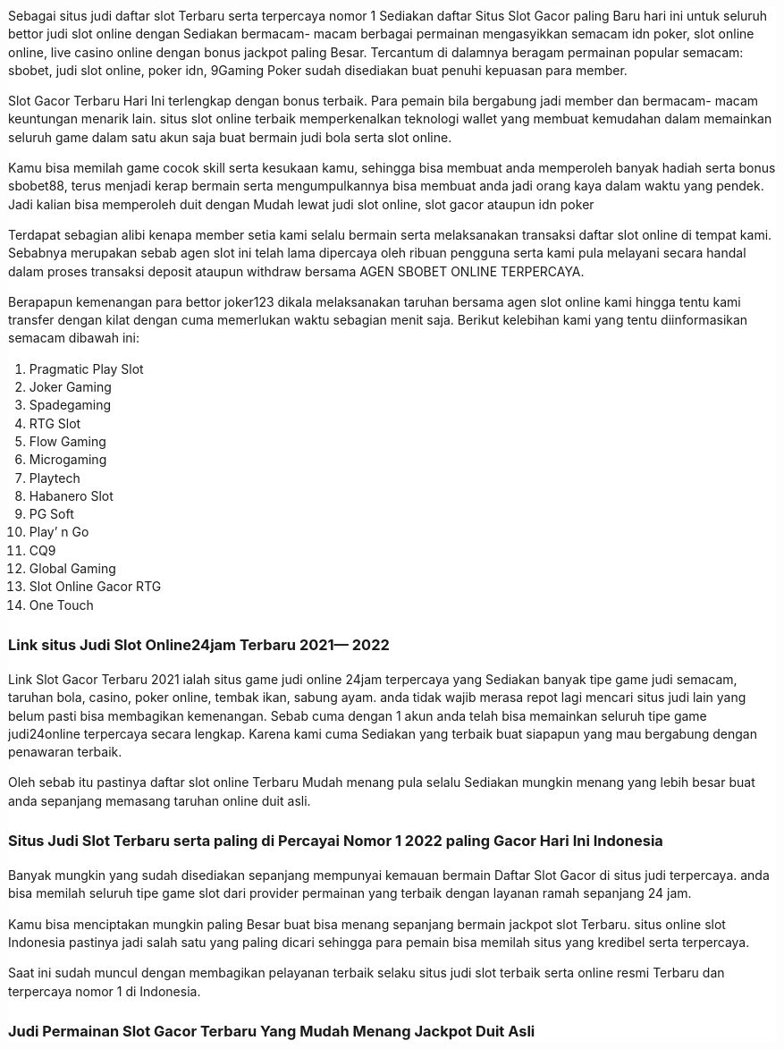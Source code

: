 <p>Sebagai situs judi daftar slot Terbaru serta terpercaya nomor 1 Sediakan daftar Situs Slot Gacor paling Baru hari ini untuk seluruh bettor judi slot online dengan Sediakan bermacam- macam berbagai permainan mengasyikkan semacam idn poker, slot online online, live casino online dengan bonus jackpot paling Besar. Tercantum di dalamnya beragam permainan popular semacam: sbobet, judi slot online, poker idn, 9Gaming Poker sudah disediakan buat penuhi kepuasan para member.</p>
<p>Slot Gacor Terbaru Hari Ini terlengkap dengan bonus terbaik. Para pemain bila bergabung jadi member dan bermacam- macam keuntungan menarik lain. situs slot online terbaik memperkenalkan teknologi wallet yang membuat kemudahan dalam memainkan seluruh game dalam satu akun saja buat bermain judi bola serta slot online.</p>
<p>Kamu bisa memilah game cocok skill serta kesukaan kamu, sehingga bisa membuat anda memperoleh banyak hadiah serta bonus sbobet88, terus menjadi kerap bermain serta mengumpulkannya bisa membuat anda jadi orang kaya dalam waktu yang pendek. Jadi kalian bisa memperoleh duit dengan Mudah lewat judi slot online, slot gacor ataupun idn poker</p>
<p>Terdapat sebagian alibi kenapa member setia kami selalu bermain serta melaksanakan transaksi daftar slot online di tempat kami. Sebabnya merupakan sebab agen slot ini telah lama dipercaya oleh ribuan pengguna serta kami pula melayani secara handal dalam proses transaksi deposit ataupun withdraw bersama AGEN SBOBET ONLINE TERPERCAYA.</p>
<p>Berapapun kemenangan para bettor joker123 dikala melaksanakan taruhan bersama agen slot online kami hingga tentu kami transfer dengan kilat dengan cuma memerlukan waktu sebagian menit saja. Berikut kelebihan kami yang tentu diinformasikan semacam dibawah ini:</p>
<ol>
<li>Pragmatic Play Slot</li>
<li>Joker Gaming</li>
<li>Spadegaming</li>
<li>RTG Slot</li>
<li>Flow Gaming</li>
<li>Microgaming</li>
<li>Playtech</li>
<li>Habanero Slot</li>
<li>PG Soft</li>
<li>Play’ n Go</li>
<li>CQ9</li>
<li>Global Gaming</li>
<li>Slot Online Gacor RTG</li>
<li>One Touch</li>
</ol>
<h3>
<a href="#link-situs-judi-slot-online24jam-terbaru-2021-2022" aria-hidden="true"></a><strong>Link situs Judi Slot Online24jam Terbaru 2021— 2022</strong>
</h3>
<p>Link Slot Gacor Terbaru 2021 ialah situs game judi online 24jam terpercaya yang Sediakan banyak tipe game judi semacam, taruhan bola, casino, poker online, tembak ikan, sabung ayam. anda tidak wajib merasa repot lagi mencari situs judi lain yang belum pasti bisa membagikan kemenangan. Sebab cuma dengan 1 akun anda telah bisa memainkan seluruh tipe game judi24online terpercaya secara lengkap. Karena kami cuma Sediakan yang terbaik buat siapapun yang mau bergabung dengan penawaran terbaik.</p>
<p>Oleh sebab itu pastinya daftar slot online Terbaru Mudah menang pula selalu Sediakan mungkin menang yang lebih besar buat anda sepanjang memasang taruhan online duit asli.</p>
<h3>
<a href="#situs-judi-slot-terbaru-serta-paling-di-percayai-nomor-1-2022-paling-gacor-hari-ini-indonesia" aria-hidden="true"></a><strong>Situs Judi Slot Terbaru serta paling di Percayai Nomor 1 2022 paling Gacor Hari Ini Indonesia</strong>
</h3>
<p>Banyak mungkin yang sudah disediakan sepanjang mempunyai kemauan bermain Daftar Slot Gacor di situs judi terpercaya. anda bisa memilah seluruh tipe game slot dari provider permainan yang terbaik dengan layanan ramah sepanjang 24 jam.</p>
<p>Kamu bisa menciptakan mungkin paling Besar buat bisa menang sepanjang bermain jackpot slot Terbaru. situs online slot Indonesia pastinya jadi salah satu yang paling dicari sehingga para pemain bisa memilah situs yang kredibel serta terpercaya.</p>
<p>Saat ini sudah muncul dengan membagikan pelayanan terbaik selaku situs judi slot terbaik serta online resmi Terbaru dan terpercaya nomor 1 di Indonesia.</p>
<h3>
<a href="#judi-permainan-slot-gacor-terbaru-yang-mudah-menang-jackpot-duit-asli" aria-hidden="true"></a><strong>Judi Permainan Slot Gacor Terbaru Yang Mudah Menang Jackpot Duit Asli</strong>
</h3>